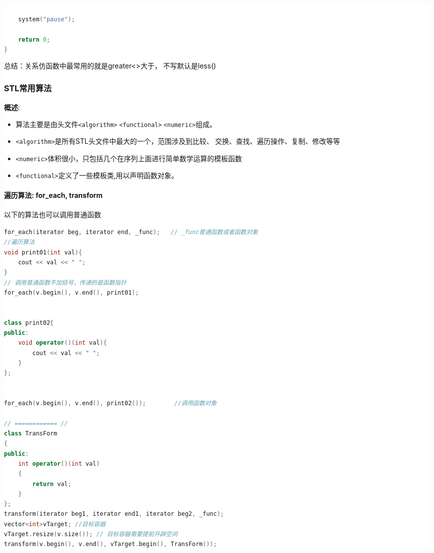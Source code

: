 ```C++

	system("pause");

	return 0;
}
```

总结：关系仿函数中最常用的就是greater<>大于， 不写默认是less<int>()



### STL常用算法

**概述**:

* 算法主要是由头文件`<algorithm>` `<functional>` `<numeric>`组成。



* `<algorithm>`是所有STL头文件中最大的一个，范围涉及到比较、 交换、查找、遍历操作、复制、修改等等
* `<numeric>`体积很小，只包括几个在序列上面进行简单数学运算的模板函数
* `<functional>`定义了一些模板类,用以声明函数对象。



#### 遍历算法: for_each, transform

以下的算法也可以调用普通函数

```c++
for_each(iterator beg, iterator end, _func);   // _func普通函数或者函数对象
//遍历算法
void print01(int val){
    cout << val << " ";
}
// 调用普通函数不加括号，传递的是函数指针
for_each(v.begin(), v.end(), print01);


class print02{
public:
    void operator()(int val){
        cout << val << " ";
    }
}; 


for_each(v.begin(), v.end(), print02());		//调用函数对象

// ============ //
class TransForm
{
public:
	int operator()(int val)
	{
		return val;
	}
};
transform(iterator beg1, iterator end1, iterator beg2, _func);
vector<int>vTarget; //目标容器
vTarget.resize(v.size()); // 目标容器需要提前开辟空间
transform(v.begin(), v.end(), vTarget.begin(), TransForm());

```
